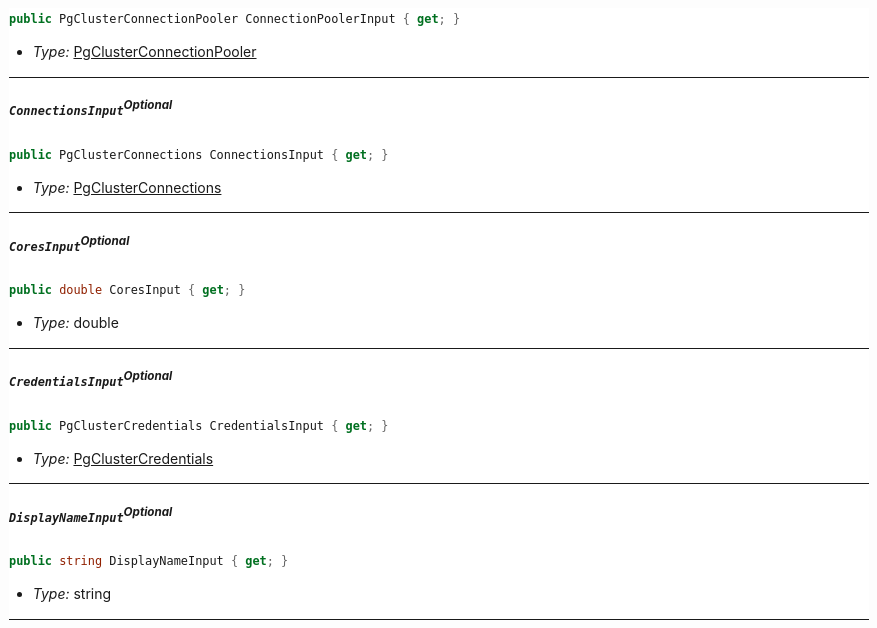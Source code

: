 ```csharp
public PgClusterConnectionPooler ConnectionPoolerInput { get; }
```

- *Type:* <a href="#@cdktf/provider-ionoscloud.pgCluster.PgClusterConnectionPooler">PgClusterConnectionPooler</a>

---

##### `ConnectionsInput`<sup>Optional</sup> <a name="ConnectionsInput" id="@cdktf/provider-ionoscloud.pgCluster.PgCluster.property.connectionsInput"></a>

```csharp
public PgClusterConnections ConnectionsInput { get; }
```

- *Type:* <a href="#@cdktf/provider-ionoscloud.pgCluster.PgClusterConnections">PgClusterConnections</a>

---

##### `CoresInput`<sup>Optional</sup> <a name="CoresInput" id="@cdktf/provider-ionoscloud.pgCluster.PgCluster.property.coresInput"></a>

```csharp
public double CoresInput { get; }
```

- *Type:* double

---

##### `CredentialsInput`<sup>Optional</sup> <a name="CredentialsInput" id="@cdktf/provider-ionoscloud.pgCluster.PgCluster.property.credentialsInput"></a>

```csharp
public PgClusterCredentials CredentialsInput { get; }
```

- *Type:* <a href="#@cdktf/provider-ionoscloud.pgCluster.PgClusterCredentials">PgClusterCredentials</a>

---

##### `DisplayNameInput`<sup>Optional</sup> <a name="DisplayNameInput" id="@cdktf/provider-ionoscloud.pgCluster.PgCluster.property.displayNameInput"></a>

```csharp
public string DisplayNameInput { get; }
```

- *Type:* string

---
